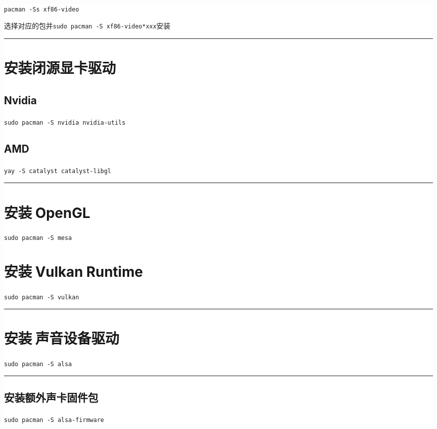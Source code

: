 ```
pacman -Ss xf86-video
```

选择对应的包并```sudo pacman -S xf86-video*xxx```安装

---

# 安装闭源显卡驱动

## Nvidia

```
sudo pacman -S nvidia nvidia-utils 
```

## AMD

```
yay -S catalyst catalyst-libgl
```

---

# 安装 OpenGL

```
sudo pacman -S mesa
```

# 安装 Vulkan Runtime

```
sudo pacman -S vulkan
```

---

# 安装 声音设备驱动

```
sudo pacman -S alsa
```

---

## 安装额外声卡固件包

```
sudo pacman -S alsa-firmware
```
